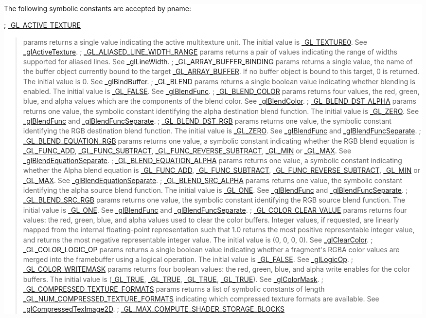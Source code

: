The following symbolic constants are accepted by pname:

; [_GL_ACTIVE_TEXTURE](_GL_ACTIVE_TEXTURE)
>  params returns a single value indicating the active multitexture unit. The initial value is [_GL_TEXTURE0](_GL_TEXTURE0). See [_glActiveTexture](_glActiveTexture).
; [_GL_ALIASED_LINE_WIDTH_RANGE](_GL_ALIASED_LINE_WIDTH_RANGE)
>  params returns a pair of values indicating the range of widths supported for aliased lines. See [_glLineWidth](_glLineWidth).
; [_GL_ARRAY_BUFFER_BINDING](_GL_ARRAY_BUFFER_BINDING)
>  params returns a single value, the name of the buffer object currently bound to the target [_GL_ARRAY_BUFFER](_GL_ARRAY_BUFFER). If no buffer object is bound to this target, 0 is returned. The initial value is 0. See [_glBindBuffer](_glBindBuffer).
; [_GL_BLEND](_GL_BLEND)
>  params returns a single boolean value indicating whether blending is enabled. The initial value is [_GL_FALSE](_GL_FALSE). See [_glBlendFunc](_glBlendFunc).
; [_GL_BLEND_COLOR](_GL_BLEND_COLOR)
>  params returns four values, the red, green, blue, and alpha values which are the components of the blend color. See [_glBlendColor](_glBlendColor).
; [_GL_BLEND_DST_ALPHA](_GL_BLEND_DST_ALPHA)
>  params returns one value, the symbolic constant identifying the alpha destination blend function. The initial value is [_GL_ZERO](_GL_ZERO). See [_glBlendFunc](_glBlendFunc) and [_glBlendFuncSeparate](_glBlendFuncSeparate).
; [_GL_BLEND_DST_RGB](_GL_BLEND_DST_RGB)
>  params returns one value, the symbolic constant identifying the RGB destination blend function. The initial value is [_GL_ZERO](_GL_ZERO). See [_glBlendFunc](_glBlendFunc) and [_glBlendFuncSeparate](_glBlendFuncSeparate).
; [_GL_BLEND_EQUATION_RGB](_GL_BLEND_EQUATION_RGB)
>  params returns one value, a symbolic constant indicating whether the RGB blend equation is [_GL_FUNC_ADD](_GL_FUNC_ADD), [_GL_FUNC_SUBTRACT](_GL_FUNC_SUBTRACT), [_GL_FUNC_REVERSE_SUBTRACT](_GL_FUNC_REVERSE_SUBTRACT), [_GL_MIN](_GL_MIN) or [_GL_MAX](_GL_MAX). See [_glBlendEquationSeparate](_glBlendEquationSeparate).
; [_GL_BLEND_EQUATION_ALPHA](_GL_BLEND_EQUATION_ALPHA)
>  params returns one value, a symbolic constant indicating whether the Alpha blend equation is [_GL_FUNC_ADD](_GL_FUNC_ADD), [_GL_FUNC_SUBTRACT](_GL_FUNC_SUBTRACT), [_GL_FUNC_REVERSE_SUBTRACT](_GL_FUNC_REVERSE_SUBTRACT), [_GL_MIN](_GL_MIN) or [_GL_MAX](_GL_MAX). See [_glBlendEquationSeparate](_glBlendEquationSeparate).
; [_GL_BLEND_SRC_ALPHA](_GL_BLEND_SRC_ALPHA)
>  params returns one value, the symbolic constant identifying the alpha source blend function. The initial value is [_GL_ONE](_GL_ONE). See [_glBlendFunc](_glBlendFunc) and [_glBlendFuncSeparate](_glBlendFuncSeparate).
; [_GL_BLEND_SRC_RGB](_GL_BLEND_SRC_RGB)
>  params returns one value, the symbolic constant identifying the RGB source blend function. The initial value is [_GL_ONE](_GL_ONE). See [_glBlendFunc](_glBlendFunc) and [_glBlendFuncSeparate](_glBlendFuncSeparate).
; [_GL_COLOR_CLEAR_VALUE](_GL_COLOR_CLEAR_VALUE)
>  params returns four values: the red, green, blue, and alpha values used to clear the color buffers. Integer values, if requested, are linearly mapped from the internal floating-point representation such that 1.0 returns the most positive representable integer value, and  returns the most negative representable integer value. The initial value is (0, 0, 0, 0). See [_glClearColor](_glClearColor).
; [_GL_COLOR_LOGIC_OP](_GL_COLOR_LOGIC_OP)
>  params returns a single boolean value indicating whether a fragment's RGBA color values are merged into the framebuffer using a logical operation. The initial value is [_GL_FALSE](_GL_FALSE). See [_glLogicOp](_glLogicOp).
; [_GL_COLOR_WRITEMASK](_GL_COLOR_WRITEMASK)
>  params returns four boolean values: the red, green, blue, and alpha write enables for the color buffers. The initial value is ([_GL_TRUE](_GL_TRUE), [_GL_TRUE](_GL_TRUE), [_GL_TRUE](_GL_TRUE), [_GL_TRUE](_GL_TRUE)). See [_glColorMask](_glColorMask).
; [_GL_COMPRESSED_TEXTURE_FORMATS](_GL_COMPRESSED_TEXTURE_FORMATS)
>  params returns a list of symbolic constants of length [_GL_NUM_COMPRESSED_TEXTURE_FORMATS](_GL_NUM_COMPRESSED_TEXTURE_FORMATS) indicating which compressed texture formats are available. See [_glCompressedTexImage2D](_glCompressedTexImage2D).
; [_GL_MAX_COMPUTE_SHADER_STORAGE_BLOCKS](_GL_MAX_COMPUTE_SHADER_STORAGE_BLOCKS)